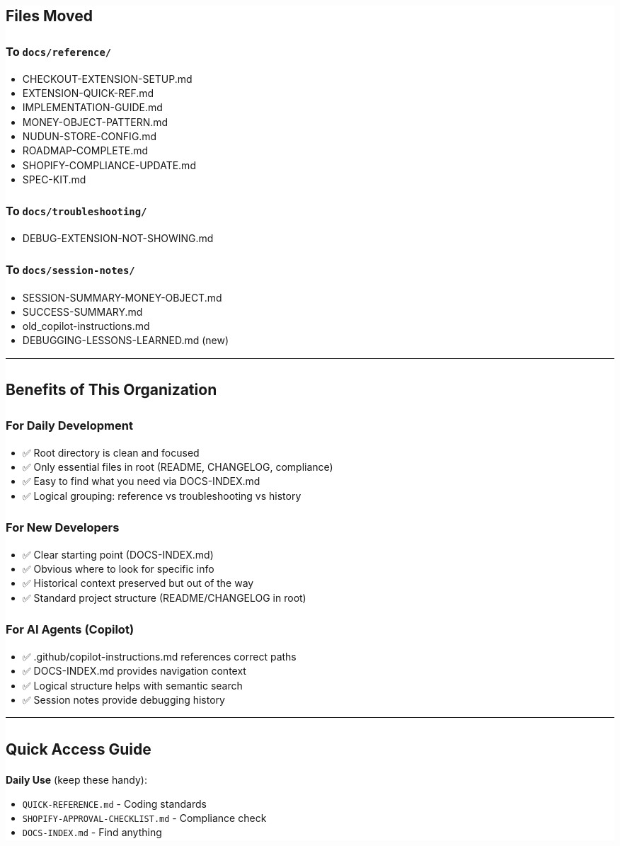 ## Files Moved

### To `docs/reference/`
- CHECKOUT-EXTENSION-SETUP.md
- EXTENSION-QUICK-REF.md
- IMPLEMENTATION-GUIDE.md
- MONEY-OBJECT-PATTERN.md
- NUDUN-STORE-CONFIG.md
- ROADMAP-COMPLETE.md
- SHOPIFY-COMPLIANCE-UPDATE.md
- SPEC-KIT.md

### To `docs/troubleshooting/`
- DEBUG-EXTENSION-NOT-SHOWING.md

### To `docs/session-notes/`
- SESSION-SUMMARY-MONEY-OBJECT.md
- SUCCESS-SUMMARY.md
- old_copilot-instructions.md
- DEBUGGING-LESSONS-LEARNED.md (new)

---

## Benefits of This Organization

### For Daily Development
- ✅ Root directory is clean and focused
- ✅ Only essential files in root (README, CHANGELOG, compliance)
- ✅ Easy to find what you need via DOCS-INDEX.md
- ✅ Logical grouping: reference vs troubleshooting vs history

### For New Developers
- ✅ Clear starting point (DOCS-INDEX.md)
- ✅ Obvious where to look for specific info
- ✅ Historical context preserved but out of the way
- ✅ Standard project structure (README/CHANGELOG in root)

### For AI Agents (Copilot)
- ✅ .github/copilot-instructions.md references correct paths
- ✅ DOCS-INDEX.md provides navigation context
- ✅ Logical structure helps with semantic search
- ✅ Session notes provide debugging history

---

## Quick Access Guide

**Daily Use** (keep these handy):
- `QUICK-REFERENCE.md` - Coding standards
- `SHOPIFY-APPROVAL-CHECKLIST.md` - Compliance check
- `DOCS-INDEX.md` - Find anything
